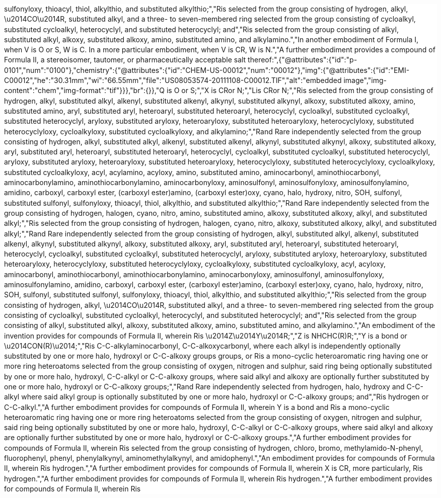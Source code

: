 sulfonyloxy, thioacyl, thiol, alkylthio, and substituted alkylthio;","Ris selected from the group consisting of hydrogen, alkyl, \u2014CO\u2014R, substituted alkyl, and a three- to seven-membered ring selected from the group consisting of cycloalkyl, substituted cycloalkyl, heterocyclyl, and substituted heterocyclyl; and","Ris selected from the group consisting of alkyl, substituted alkyl, alkoxy, substituted alkoxy, amino, substituted amino, and alkylamino.","In another embodiment of Formula I, when V is O or S, W is C. In a more particular embodiment, when V is CR, W is N.","A further embodiment provides a compound of Formula II, a stereoisomer, tautomer, or pharmaceutically acceptable salt thereof:",{"@attributes":{"id":"p-0101","num":"0100"},"chemistry":{"@attributes":{"id":"CHEM-US-00012","num":"00012"},"img":{"@attributes":{"id":"EMI-C00012","he":"30.31mm","wi":"66.55mm","file":"US08053574-20111108-C00012.TIF","alt":"embedded image","img-content":"chem","img-format":"tif"}}},"br":{}},"Q is O or S;","X is CRor N;","Lis CRor N;","Ris selected from the group consisting of hydrogen, alkyl, substituted alkyl, alkenyl, substituted alkenyl, alkynyl, substituted alkynyl, alkoxy, substituted alkoxy, amino, substituted amino, aryl, substituted aryl, heteroaryl, substituted heteroaryl, heterocyclyl, cycloalkyl, substituted cycloalkyl, substituted heterocyclyl, aryloxy, substituted aryloxy, heteroaryloxy, substituted heteroaryloxy, heterocyclyloxy, substituted heterocyclyloxy, cycloalkyloxy, substituted cycloalkyloxy, and alkylamino;","Rand Rare independently selected from the group consisting of hydrogen, alkyl, substituted alkyl, alkenyl, substituted alkenyl, alkynyl, substituted alkynyl, alkoxy, substituted alkoxy, aryl, substituted aryl, heteroaryl, substituted heteroaryl, heterocyclyl, cycloalkyl, substituted cycloalkyl, substituted heterocyclyl, aryloxy, substituted aryloxy, heteroaryloxy, substituted heteroaryloxy, heterocyclyloxy, substituted heterocyclyloxy, cycloalkyloxy, substituted cycloalkyloxy, acyl, acylamino, acyloxy, amino, substituted amino, aminocarbonyl, aminothiocarbonyl, aminocarbonylamino, aminothiocarbonylamino, aminocarbonyloxy, aminosulfonyl, aminosulfonyloxy, aminosulfonylamino, amidino, carboxyl, carboxyl ester, (carboxyl ester)amino, (carboxyl ester)oxy, cyano, halo, hydroxy, nitro, SOH, sulfonyl, substituted sulfonyl, sulfonyloxy, thioacyl, thiol, alkylthio, and substituted alkylthio;","Rand Rare independently selected from the group consisting of hydrogen, halogen, cyano, nitro, amino, substituted amino, alkoxy, substituted alkoxy, alkyl, and substituted alkyl;","Ris selected from the group consisting of hydrogen, halogen, cyano, nitro, alkoxy, substituted alkoxy, alkyl, and substituted alkyl;","Rand Rare independently selected from the group consisting of hydrogen, alkyl, substituted alkyl, alkenyl, substituted alkenyl, alkynyl, substituted alkynyl, alkoxy, substituted alkoxy, aryl, substituted aryl, heteroaryl, substituted heteroaryl, heterocyclyl, cycloalkyl, substituted cycloalkyl, substituted heterocyclyl, aryloxy, substituted aryloxy, heteroaryloxy, substituted heteroaryloxy, heterocyclyloxy, substituted heterocyclyloxy, cycloalkyloxy, substituted cycloalkyloxy, acyl, acyloxy, aminocarbonyl, aminothiocarbonyl, aminothiocarbonylamino, aminocarbonyloxy, aminosulfonyl, aminosulfonyloxy, aminosulfonylamino, amidino, carboxyl, carboxyl ester, (carboxyl ester)amino, (carboxyl ester)oxy, cyano, halo, hydroxy, nitro, SOH, sulfonyl, substituted sulfonyl, sulfonyloxy, thioacyl, thiol, alkylthio, and substituted alkylthio;","Ris selected from the group consisting of hydrogen, alkyl, \u2014CO\u2014R, substituted alkyl, and a three- to seven-membered ring selected from the group consisting of cycloalkyl, substituted cycloalkyl, heterocyclyl, and substituted heterocyclyl; and","Ris selected from the group consisting of alkyl, substituted alkyl, alkoxy, substituted alkoxy, amino, substituted amino, and alkylamino.","An embodiment of the invention provides for compounds of Formula II, wherein Ris \u2014Z\u2014Y\u2014R;","Z is NHCHC(R)R;","Y is a bond or \u2014CON(R)\u2014;","Ris C-C-alkylaminocarbonyl, C-C-alkoxycarbonyl, where each alkyl is independently optionally substituted by one or more halo, hydroxyl or C-C-alkoxy groups groups, or Ris a mono-cyclic heteroaromatic ring having one or more ring heteroatoms selected from the group consisting of oxygen, nitrogen and sulphur, said ring being optionally substituted by one or more halo, hydroxyl, C-C-alkyl or C-C-alkoxy groups, where said alkyl and alkoxy are optionally further substituted by one or more halo, hydroxyl or C-C-alkoxy groups;","Rand Rare independently selected from hydrogen, halo, hydroxy and C-C-alkyl where said alkyl group is optionally substituted by one or more halo, hydroxyl or C-C-alkoxy groups; and","Ris hydrogen or C-C-alkyl.","A further embodiment provides for compounds of Formula II, wherein Y is a bond and Ris a mono-cyclic heteroaromatic ring having one or more ring heteroatoms selected from the group consisting of oxygen, nitrogen and sulphur, said ring being optionally substituted by one or more halo, hydroxyl, C-C-alkyl or C-C-alkoxy groups, where said alkyl and alkoxy are optionally further substituted by one or more halo, hydroxyl or C-C-alkoxy groups.","A further embodiment provides for compounds of Formula II, wherein Ris selected from the group consisting of hydrogen, chloro, bromo, methylamido-N-phenyl, fluorophenyl, phenyl, phenylalkynyl, aminomethylalkynyl, and amidophenyl.","An embodiment provides for compounds of Formula II, wherein Ris hydrogen.","A further embodiment provides for compounds of Formula II, wherein X is CR, more particularly, Ris hydrogen.","A further embodiment provides for compounds of Formula II, wherein Ris hydrogen.","A further embodiment provides for compounds of Formula II, wherein Ris